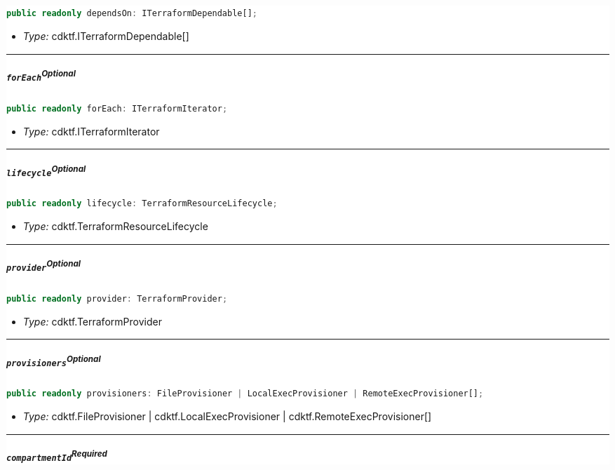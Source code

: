 ```typescript
public readonly dependsOn: ITerraformDependable[];
```

- *Type:* cdktf.ITerraformDependable[]

---

##### `forEach`<sup>Optional</sup> <a name="forEach" id="rhizo-co-terraform-provider-oci.psqlDbSystem.PsqlDbSystemConfig.property.forEach"></a>

```typescript
public readonly forEach: ITerraformIterator;
```

- *Type:* cdktf.ITerraformIterator

---

##### `lifecycle`<sup>Optional</sup> <a name="lifecycle" id="rhizo-co-terraform-provider-oci.psqlDbSystem.PsqlDbSystemConfig.property.lifecycle"></a>

```typescript
public readonly lifecycle: TerraformResourceLifecycle;
```

- *Type:* cdktf.TerraformResourceLifecycle

---

##### `provider`<sup>Optional</sup> <a name="provider" id="rhizo-co-terraform-provider-oci.psqlDbSystem.PsqlDbSystemConfig.property.provider"></a>

```typescript
public readonly provider: TerraformProvider;
```

- *Type:* cdktf.TerraformProvider

---

##### `provisioners`<sup>Optional</sup> <a name="provisioners" id="rhizo-co-terraform-provider-oci.psqlDbSystem.PsqlDbSystemConfig.property.provisioners"></a>

```typescript
public readonly provisioners: FileProvisioner | LocalExecProvisioner | RemoteExecProvisioner[];
```

- *Type:* cdktf.FileProvisioner | cdktf.LocalExecProvisioner | cdktf.RemoteExecProvisioner[]

---

##### `compartmentId`<sup>Required</sup> <a name="compartmentId" id="rhizo-co-terraform-provider-oci.psqlDbSystem.PsqlDbSystemConfig.property.compartmentId"></a>
